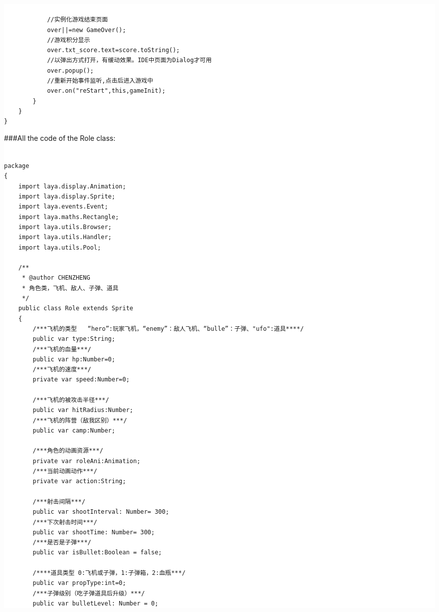 ```
			
			//实例化游戏结束页面
			over||=new GameOver();
			//游戏积分显示
			over.txt_score.text=score.toString();
			//以弹出方式打开，有缓动效果。IDE中页面为Dialog才可用
			over.popup();
			//重新开始事件监听,点击后进入游戏中
			over.on("reStart",this,gameInit);
		}
	}
}
```




###All the code of the Role class:


```

package
{
	import laya.display.Animation;
	import laya.display.Sprite;
	import laya.events.Event;
	import laya.maths.Rectangle;
	import laya.utils.Browser;
	import laya.utils.Handler;
	import laya.utils.Pool;
	
	/**
	 * @author CHENZHENG
	 * 角色类，飞机、敌人、子弹、道具
	 */	
	public class Role extends Sprite
	{
		/***飞机的类型   “hero”:玩家飞机，“enemy”：敌人飞机、“bulle”：子弹、"ufo":道具****/
		public var type:String;
		/***飞机的血量***/
		public var hp:Number=0; 
		/***飞机的速度***/
		private var speed:Number=0;	
		
		/***飞机的被攻击半径***/
		public var hitRadius:Number;
		/***飞机的阵营（敌我区别）***/
		public var camp:Number;
		
		/***角色的动画资源***/
		private var roleAni:Animation;
		/***当前动画动作***/
		private var action:String;
		
		/***射击间隔***/
		public var shootInterval: Number= 300;
		/***下次射击时间***/
		public var shootTime: Number= 300;
		/***是否是子弹***/
		public var isBullet:Boolean = false;
		
		/****道具类型 0:飞机或子弹，1:子弹箱，2:血瓶***/
		public var propType:int=0;
		/***子弹级别（吃子弹道具后升级）***/
		public var bulletLevel: Number = 0;
```